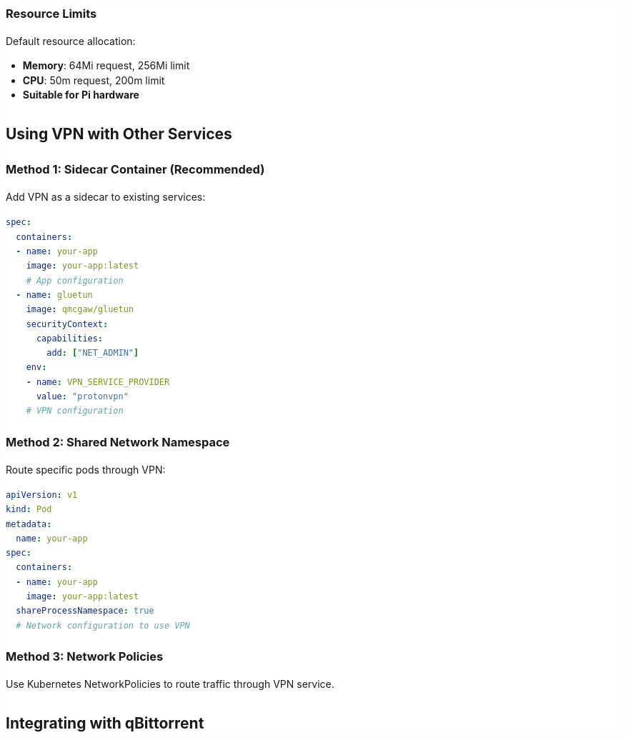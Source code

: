 ### Resource Limits

Default resource allocation:
- **Memory**: 64Mi request, 256Mi limit
- **CPU**: 50m request, 200m limit
- **Suitable for Pi hardware**

## Using VPN with Other Services

### Method 1: Sidecar Container (Recommended)

Add VPN as a sidecar to existing services:

```yaml
spec:
  containers:
  - name: your-app
    image: your-app:latest
    # App configuration
  - name: gluetun
    image: qmcgaw/gluetun
    securityContext:
      capabilities:
        add: ["NET_ADMIN"]
    env:
    - name: VPN_SERVICE_PROVIDER
      value: "protonvpn"
    # VPN configuration
```

### Method 2: Shared Network Namespace

Route specific pods through VPN:

```yaml
apiVersion: v1
kind: Pod
metadata:
  name: your-app
spec:
  containers:
  - name: your-app
    image: your-app:latest
  shareProcessNamespace: true
  # Network configuration to use VPN
```

### Method 3: Network Policies

Use Kubernetes NetworkPolicies to route traffic through VPN service.

## Integrating with qBittorrent
